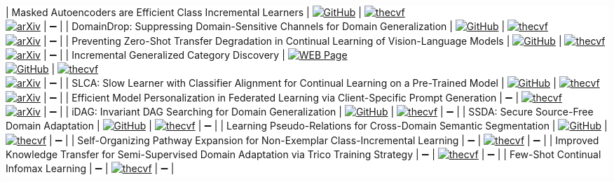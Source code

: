 | Masked Autoencoders are Efficient Class Incremental Learners | [![GitHub](https://img.shields.io/github/stars/scok30/MAE-CIL?style=flat)](https://github.com/scok30/MAE-CIL) | [![thecvf](https://img.shields.io/badge/pdf-thecvf-7395C5.svg)](https://openaccess.thecvf.com/content/ICCV2023/papers/Zhai_Masked_Autoencoders_are_Efficient_Class_Incremental_Learners_ICCV_2023_paper.pdf) <br /> [![arXiv](https://img.shields.io/badge/arXiv-2308.12510-b31b1b.svg)](https://arxiv.org/abs/2308.12510) | :heavy_minus_sign: |
| DomainDrop: Suppressing Domain-Sensitive Channels for Domain Generalization | [![GitHub](https://img.shields.io/github/stars/lingeringlight/DomainDrop?style=flat)](https://github.com/lingeringlight/DomainDrop) | [![thecvf](https://img.shields.io/badge/pdf-thecvf-7395C5.svg)](https://openaccess.thecvf.com/content/ICCV2023/papers/Guo_DomainDrop_Suppressing_Domain-Sensitive_Channels_for_Domain_Generalization_ICCV_2023_paper.pdf) <br /> [![arXiv](https://img.shields.io/badge/arXiv-2308.10285-b31b1b.svg)](https://arxiv.org/abs/2308.10285) | :heavy_minus_sign: |
| Preventing Zero-Shot Transfer Degradation in Continual Learning of Vision-Language Models | [![GitHub](https://img.shields.io/github/stars/Thunderbeee/ZSCL?style=flat)](https://github.com/Thunderbeee/ZSCL) | [![thecvf](https://img.shields.io/badge/pdf-thecvf-7395C5.svg)](https://openaccess.thecvf.com/content/ICCV2023/papers/Zheng_Preventing_Zero-Shot_Transfer_Degradation_in_Continual_Learning_of_Vision-Language_Models_ICCV_2023_paper.pdf) <br /> [![arXiv](https://img.shields.io/badge/arXiv-2303.06628-b31b1b.svg)](https://arxiv.org/abs/2303.06628) | :heavy_minus_sign: |
| Incremental Generalized Category Discovery | [![WEB Page](https://img.shields.io/badge/WEB-Page-159957.svg)](https://bzhao.me/iNatIGCD/) <br /> [![GitHub](https://img.shields.io/github/stars/DTennant/Incremental-Generalized-Category-Discovery?style=flat)](https://github.com/DTennant/Incremental-Generalized-Category-Discovery) | [![thecvf](https://img.shields.io/badge/pdf-thecvf-7395C5.svg)](https://openaccess.thecvf.com/content/ICCV2023/papers/Zhao_Incremental_Generalized_Category_Discovery_ICCV_2023_paper.pdf) <br /> [![arXiv](https://img.shields.io/badge/arXiv-2304.14310-b31b1b.svg)](https://arxiv.org/abs/2304.14310) | :heavy_minus_sign: |
| SLCA: Slow Learner with Classifier Alignment for Continual Learning on a Pre-Trained Model | [![GitHub](https://img.shields.io/github/stars/GengDavid/SLCA?style=flat)](https://github.com/GengDavid/SLCA) | [![thecvf](https://img.shields.io/badge/pdf-thecvf-7395C5.svg)](https://openaccess.thecvf.com/content/ICCV2023/papers/Zhang_SLCA_Slow_Learner_with_Classifier_Alignment_for_Continual_Learning_on_ICCV_2023_paper.pdf) <br /> [![arXiv](https://img.shields.io/badge/arXiv-2303.05118-b31b1b.svg)](https://arxiv.org/abs/2303.05118) | :heavy_minus_sign: |
| Efficient Model Personalization in Federated Learning via Client-Specific Prompt Generation | :heavy_minus_sign: | [![thecvf](https://img.shields.io/badge/pdf-thecvf-7395C5.svg)](https://openaccess.thecvf.com/content/ICCV2023/papers/Yang_Efficient_Model_Personalization_in_Federated_Learning_via_Client-Specific_Prompt_Generation_ICCV_2023_paper.pdf) <br /> [![arXiv](https://img.shields.io/badge/arXiv-2308.15367-b31b1b.svg)](https://arxiv.org/abs/2308.15367) | :heavy_minus_sign: |
| iDAG: Invariant DAG Searching for Domain Generalization | [![GitHub](https://img.shields.io/github/stars/lccurious/iDAG?style=flat)](https://github.com/lccurious/iDAG) | [![thecvf](https://img.shields.io/badge/pdf-thecvf-7395C5.svg)](https://openaccess.thecvf.com/content/ICCV2023/papers/Huang_iDAG_Invariant_DAG_Searching_for_Domain_Generalization_ICCV_2023_paper.pdf) | :heavy_minus_sign: |
| SSDA: Secure Source-Free Domain Adaptation | [![GitHub](https://img.shields.io/github/stars/ML-Security-Research-LAB/SSDA?style=flat)](https://github.com/ML-Security-Research-LAB/SSDA) | [![thecvf](https://img.shields.io/badge/pdf-thecvf-7395C5.svg)](https://openaccess.thecvf.com/content/ICCV2023/papers/Ahmed_SSDA_Secure_Source-Free_Domain_Adaptation_ICCV_2023_paper.pdf) | :heavy_minus_sign: |
| Learning Pseudo-Relations for Cross-Domain Semantic Segmentation | [![GitHub](https://img.shields.io/github/stars/DZhaoXd/RTea?style=flat)](https://github.com/DZhaoXd/RTea) | [![thecvf](https://img.shields.io/badge/pdf-thecvf-7395C5.svg)](https://openaccess.thecvf.com/content/ICCV2023/papers/Zhao_Learning_Pseudo-Relations_for_Cross-domain_Semantic_Segmentation_ICCV_2023_paper.pdf) | :heavy_minus_sign: |
| Self-Organizing Pathway Expansion for Non-Exemplar Class-Incremental Learning | :heavy_minus_sign: | [![thecvf](https://img.shields.io/badge/pdf-thecvf-7395C5.svg)](https://openaccess.thecvf.com/content/ICCV2023/papers/Zhu_Self-Organizing_Pathway_Expansion_for_Non-Exemplar_Class-Incremental_Learning_ICCV_2023_paper.pdf) | :heavy_minus_sign: |
| Improved Knowledge Transfer for Semi-Supervised Domain Adaptation via Trico Training Strategy | :heavy_minus_sign: | [![thecvf](https://img.shields.io/badge/pdf-thecvf-7395C5.svg)](https://openaccess.thecvf.com/content/ICCV2023/papers/Ngo_Improved_Knowledge_Transfer_for_Semi-Supervised_Domain_Adaptation_via_Trico_Training_ICCV_2023_paper.pdf) | :heavy_minus_sign: |
| Few-Shot Continual Infomax Learning | :heavy_minus_sign: | [![thecvf](https://img.shields.io/badge/pdf-thecvf-7395C5.svg)](https://openaccess.thecvf.com/content/ICCV2023/papers/Gu_Few-shot_Continual_Infomax_Learning_ICCV_2023_paper.pdf) | :heavy_minus_sign: |